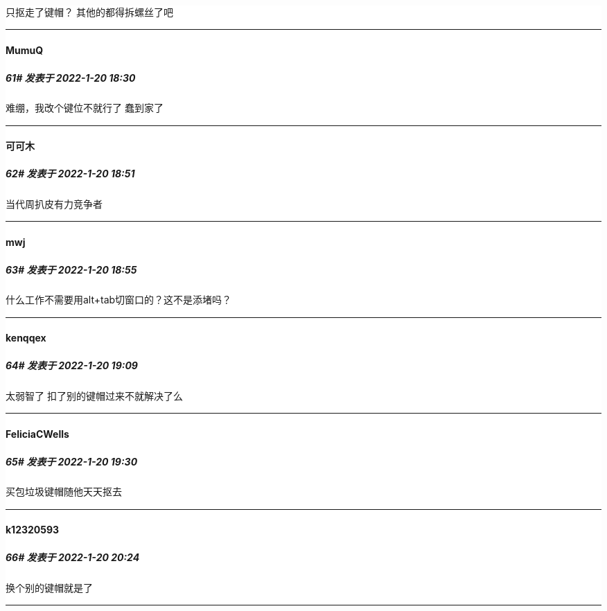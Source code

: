 只抠走了键帽？</blockquote>
其他的都得拆螺丝了吧



*****

####  MumuQ  
##### 61#       发表于 2022-1-20 18:30

难绷，我改个键位不就行了
蠢到家了



*****

####  可可木  
##### 62#       发表于 2022-1-20 18:51

当代周扒皮有力竞争者

*****

####  mwj  
##### 63#       发表于 2022-1-20 18:55

什么工作不需要用alt+tab切窗口的？这不是添堵吗？



*****

####  kenqqex  
##### 64#       发表于 2022-1-20 19:09

太弱智了 扣了别的键帽过来不就解决了么



*****

####  FeliciaCWells  
##### 65#       发表于 2022-1-20 19:30

买包垃圾键帽随他天天抠去



*****

####  k12320593  
##### 66#       发表于 2022-1-20 20:24

换个别的键帽就是了



*****
